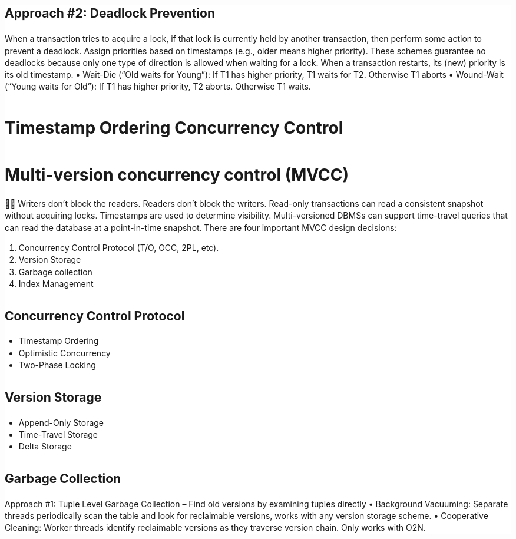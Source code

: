 ## Approach #2: Deadlock Prevention

When a transaction tries to acquire a lock, if that lock is currently held by another transaction, then perform
some action to prevent a deadlock. Assign priorities based on timestamps (e.g., older means higher priority).
These schemes guarantee no deadlocks because only one type of direction is allowed when waiting for a
lock. When a transaction restarts, its (new) priority is its old timestamp.
• Wait-Die (“Old waits for Young”): If T1 has higher priority, T1 waits for T2. Otherwise T1 aborts
• Wound-Wait (“Young waits for Old”): If T1 has higher priority, T2 aborts. Otherwise T1 waits.

# Timestamp Ordering Concurrency Control

# Multi-version concurrency control (MVCC)

 Writers don’t block the readers. Readers don’t block the writers.
Read-only transactions can read a consistent snapshot without acquiring locks. Timestamps are used to
determine visibility.
Multi-versioned DBMSs can support time-travel queries that can read the database at a point-in-time snapshot.
There are four important MVCC design decisions:

1. Concurrency Control Protocol (T/O, OCC, 2PL, etc).
2. Version Storage
3. Garbage collection
4. Index Management

## Concurrency Control Protocol

- Timestamp Ordering
- Optimistic Concurrency
- Two-Phase Locking

## Version Storage

- Append-Only Storage
- Time-Travel Storage
- Delta Storage

## Garbage Collection

Approach #1: Tuple Level Garbage Collection – Find old versions by examining tuples directly
• Background Vacuuming: Separate threads periodically scan the table and look for reclaimable versions, works with any version storage scheme.
• Cooperative Cleaning: Worker threads identify reclaimable versions as they traverse version chain.
Only works with O2N.

